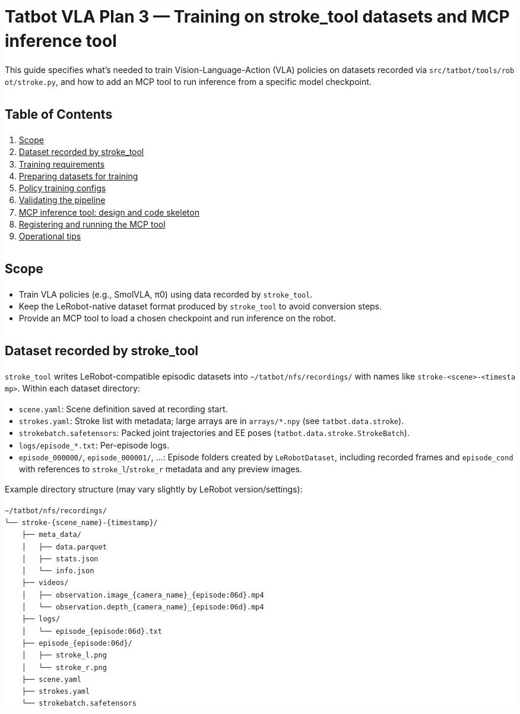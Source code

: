 # Tatbot VLA Plan 3 — Training on stroke_tool datasets and MCP inference tool

This guide specifies what’s needed to train Vision-Language-Action (VLA) policies on datasets recorded via `src/tatbot/tools/robot/stroke.py`, and how to add an MCP tool to run inference from a specific model checkpoint.

## Table of Contents
1. [Scope](#scope)
2. [Dataset recorded by stroke_tool](#dataset-recorded-by-stroke_tool)
3. [Training requirements](#training-requirements)
4. [Preparing datasets for training](#preparing-datasets-for-training)
5. [Policy training configs](#policy-training-configs)
6. [Validating the pipeline](#validating-the-pipeline)
7. [MCP inference tool: design and code skeleton](#mcp-inference-tool-design-and-code-skeleton)
8. [Registering and running the MCP tool](#registering-and-running-the-mcp-tool)
9. [Operational tips](#operational-tips)

## Scope

- Train VLA policies (e.g., SmolVLA, π0) using data recorded by `stroke_tool`.
- Keep the LeRobot-native dataset format produced by `stroke_tool` to avoid conversion steps.
- Provide an MCP tool to load a chosen checkpoint and run inference on the robot.

## Dataset recorded by stroke_tool

`stroke_tool` writes LeRobot-compatible episodic datasets into `~/tatbot/nfs/recordings/` with names like `stroke-<scene>-<timestamp>`. Within each dataset directory:

- `scene.yaml`: Scene definition saved at recording start.
- `strokes.yaml`: Stroke list with metadata; large arrays are in `arrays/*.npy` (see `tatbot.data.stroke`).
- `strokebatch.safetensors`: Packed joint trajectories and EE poses (`tatbot.data.stroke.StrokeBatch`).
- `logs/episode_*.txt`: Per-episode logs.
- `episode_000000/`, `episode_000001/`, …: Episode folders created by `LeRobotDataset`, including recorded frames and `episode_cond` with references to `stroke_l`/`stroke_r` metadata and any preview images.

Example directory structure (may vary slightly by LeRobot version/settings):

```
~/tatbot/nfs/recordings/
└── stroke-{scene_name}-{timestamp}/
    ├── meta_data/
    │   ├── data.parquet
    │   ├── stats.json
    │   └── info.json
    ├── videos/
    │   ├── observation.image_{camera_name}_{episode:06d}.mp4
    │   └── observation.depth_{camera_name}_{episode:06d}.mp4
    ├── logs/
    │   └── episode_{episode:06d}.txt
    ├── episode_{episode:06d}/
    │   ├── stroke_l.png
    │   └── stroke_r.png
    ├── scene.yaml
    ├── strokes.yaml
    └── strokebatch.safetensors
```
